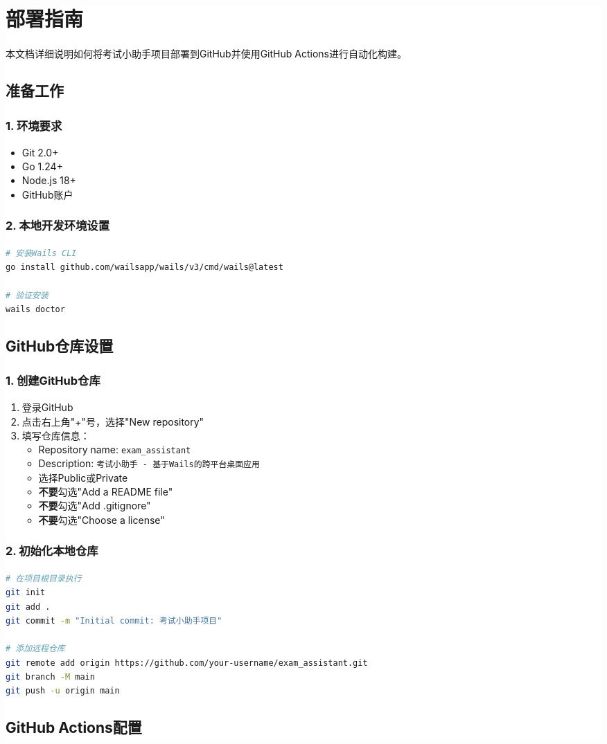 # 部署指南

本文档详细说明如何将考试小助手项目部署到GitHub并使用GitHub Actions进行自动化构建。

## 准备工作

### 1. 环境要求
- Git 2.0+
- Go 1.24+
- Node.js 18+
- GitHub账户

### 2. 本地开发环境设置
```bash
# 安装Wails CLI
go install github.com/wailsapp/wails/v3/cmd/wails@latest

# 验证安装
wails doctor
```

## GitHub仓库设置

### 1. 创建GitHub仓库
1. 登录GitHub
2. 点击右上角"+"号，选择"New repository"
3. 填写仓库信息：
   - Repository name: `exam_assistant`
   - Description: `考试小助手 - 基于Wails的跨平台桌面应用`
   - 选择Public或Private
   - **不要**勾选"Add a README file"
   - **不要**勾选"Add .gitignore"
   - **不要**勾选"Choose a license"

### 2. 初始化本地仓库
```bash
# 在项目根目录执行
git init
git add .
git commit -m "Initial commit: 考试小助手项目"

# 添加远程仓库
git remote add origin https://github.com/your-username/exam_assistant.git
git branch -M main
git push -u origin main
```

## GitHub Actions配置
